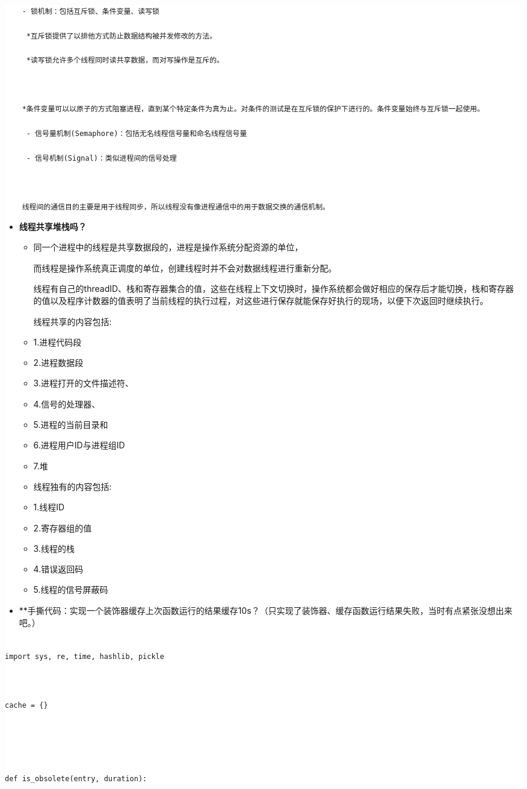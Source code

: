         - 锁机制：包括互斥锁、条件变量、读写锁

         *互斥锁提供了以排他方式防止数据结构被并发修改的方法。

         *读写锁允许多个线程同时读共享数据，而对写操作是互斥的。



        *条件变量可以以原子的方式阻塞进程，直到某个特定条件为真为止。对条件的测试是在互斥锁的保护下进行的。条件变量始终与互斥锁一起使用。

         - 信号量机制(Semaphore)：包括无名线程信号量和命名线程信号量

         - 信号机制(Signal)：类似进程间的信号处理



        线程间的通信目的主要是用于线程同步，所以线程没有像进程通信中的用于数据交换的通信机制。



-   **线程共享堆栈吗？**

    -   同一个进程中的线程是共享数据段的，进程是操作系统分配资源的单位，



        而线程是操作系统真正调度的单位，创建线程时并不会对数据线程进行重新分配。



        线程有自己的threadID、栈和寄存器集合的值，这些在线程上下文切换时，操作系统都会做好相应的保存后才能切换，栈和寄存器的值以及程序计数器的值表明了当前线程的执行过程，对这些进行保存就能保存好执行的现场，以便下次返回时继续执行。

         线程共享的内容包括:

    -   1.进程代码段

    -   2.进程数据段

    -   3.进程打开的文件描述符、

    -   4.信号的处理器、

    -   5.进程的当前目录和

    -   6.进程用户ID与进程组ID

    -   7.堆

    -   线程独有的内容包括:

    -   1.线程ID

    -   2.寄存器组的值

    -   3.线程的栈

    -   4.错误返回码

    -   5.线程的信号屏蔽码

        



-   **手撕代码：实现一个装饰器缓存上次函数运行的结果缓存10s？（只实现了装饰器、缓存函数运行结果失败，当时有点紧张没想出来吧。）



```

import sys, re, time, hashlib, pickle



cache = {}





def is_obsolete(entry, duration):

```
